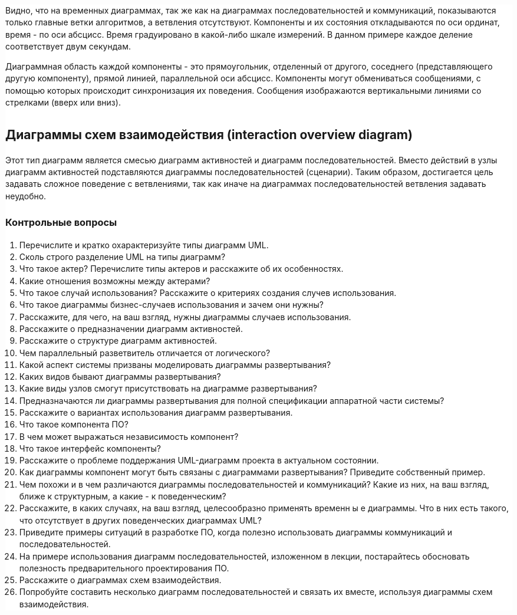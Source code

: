 Видно, что на временных диаграммах, так же как на диаграммах последовательностей и коммуникаций, показываются только главные ветки алгоритмов, а ветвления отсутствуют. Компоненты и их состояния откладываются по оси ординат, время - по оси абсцисс. Время градуировано в какой-либо шкале измерений. В данном примере каждое деление соответствует двум секундам.

Диаграммная область каждой компоненты - это прямоугольник, отделенный от другого, соседнего (представляющего другую компоненту), прямой линией, параллельной оси абсцисс. Компоненты могут обмениваться сообщениями, с помощью которых происходит синхронизация их поведения. Сообщения изображаются вертикальными линиями со стрелками (вверх или вниз).

## Диаграммы схем взаимодействия (interaction overview diagram)
Этот тип диаграмм является смесью диаграмм активностей и диаграмм последовательностей. Вместо действий в узлы диаграмм активностей подставляются диаграммы последовательностей (сценарии). Таким образом, достигается цель задавать сложное поведение с ветвлениями, так как иначе на диаграммах последовательностей ветвления задавать неудобно.

### Контрольные вопросы
1. Перечислите и кратко охарактеризуйте типы диаграмм UML.
2. Сколь строго разделение UML на типы диаграмм?
3. Что такое актер? Перечислите типы актеров и расскажите об их особенностях.
4. Какие отношения возможны между актерами?
5. Что такое случай использования? Расскажите о критериях создания случев использования.
6. Что такое диаграммы бизнес-случаев использования и зачем они нужны?
7. Расскажите, для чего, на ваш взгляд, нужны диаграммы случаев использования.
8. Расскажите о предназначении диаграмм активностей.
9. Расскажите о структуре диаграмм активностей.
10. Чем параллельный разветвитель отличается от логичеcкого?
11. Какой аспект системы призваны моделировать диаграммы развертывания?
12. Каких видов бывают диаграммы развертывания?
13. Какие виды узлов смогут присутствовать на диаграмме развертывания?
14. Предназначаются ли диаграммы развертывания для полной спецификации аппаратной части системы?
15. Расскажите о вариантах использования диаграмм развертывания.
16. Что такое компонента ПО?
17. В чем может выражаться независимоcть компонент?
18. Что такое интерфейс компоненты?
19. Расскажите о проблеме поддержания UML-диаграмм проекта в актуальном состоянии.
20. Как диаграммы компонент могут быть связаны с диаграммами развертывания? Приведите собственный пример.
21. Чем похожи и в чем различаются диаграммы последовательностей и коммуникаций? Какие из них, на ваш взгляд, ближе к структурным, а какие - к поведенческим?
22. Расскажите, в каких случаях, на ваш взгляд, целесообразно применять временн ы е диаграммы. Что в них есть такого, что отсутствует в других поведенческих диаграммах UML?
23. Приведите примеры ситуаций в разработке ПО, когда полезно использовать диаграммы коммуникаций и последовательностей.
24. На примере использования диаграмм последовательностей, изложенном в лекции, постарайтесь обосновать полезность предварительного проектирования ПО.
25. Расскажите о диаграммах схем взаимодействия.
26. Попробуйте составить несколько диаграмм последовательностей и связать их вместе, используя диаграммы схем взаимодействия.
